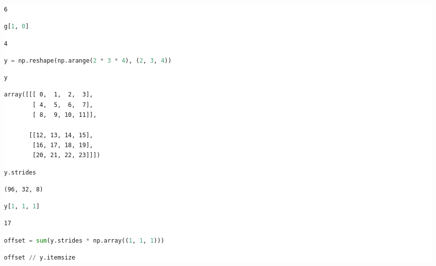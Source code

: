 


    6




```python
g[1, 0]
```




    4




```python
y = np.reshape(np.arange(2 * 3 * 4), (2, 3, 4))
```


```python
y
```




    array([[[ 0,  1,  2,  3],
            [ 4,  5,  6,  7],
            [ 8,  9, 10, 11]],
    
           [[12, 13, 14, 15],
            [16, 17, 18, 19],
            [20, 21, 22, 23]]])




```python
y.strides
```




    (96, 32, 8)




```python
y[1, 1, 1]
```




    17




```python
offset = sum(y.strides * np.array((1, 1, 1)))
```


```python
offset // y.itemsize
```
